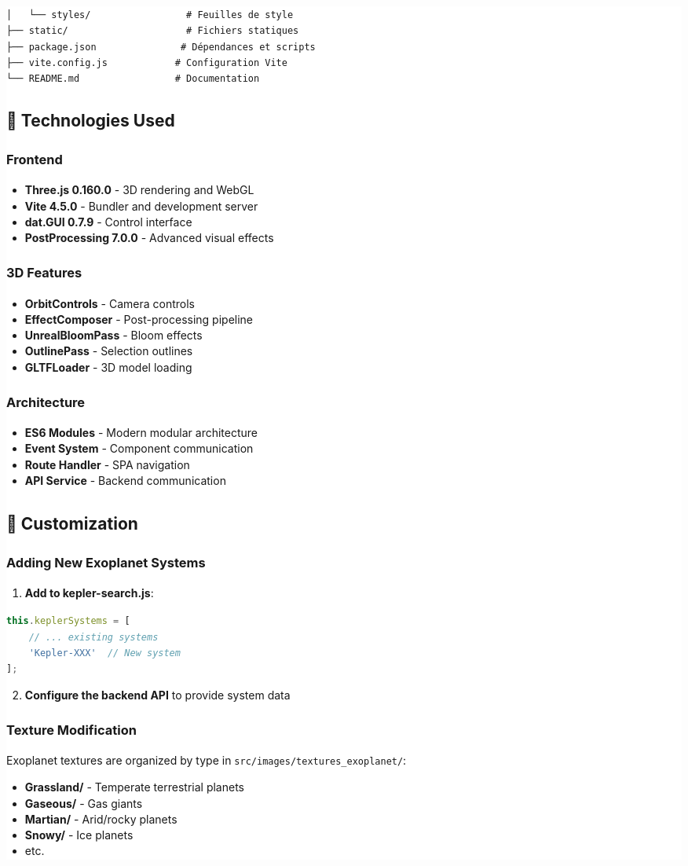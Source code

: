 ```
│   └── styles/                 # Feuilles de style
├── static/                     # Fichiers statiques
├── package.json               # Dépendances et scripts
├── vite.config.js            # Configuration Vite
└── README.md                 # Documentation
```

## 🔧 Technologies Used

### Frontend

- **Three.js 0.160.0** - 3D rendering and WebGL
- **Vite 4.5.0** - Bundler and development server
- **dat.GUI 0.7.9** - Control interface
- **PostProcessing 7.0.0** - Advanced visual effects

### 3D Features

- **OrbitControls** - Camera controls
- **EffectComposer** - Post-processing pipeline
- **UnrealBloomPass** - Bloom effects
- **OutlinePass** - Selection outlines
- **GLTFLoader** - 3D model loading

### Architecture

- **ES6 Modules** - Modern modular architecture
- **Event System** - Component communication
- **Route Handler** - SPA navigation
- **API Service** - Backend communication

## 🎨 Customization

### Adding New Exoplanet Systems

1. **Add to kepler-search.js**:

```javascript
this.keplerSystems = [
    // ... existing systems
    'Kepler-XXX'  // New system
];
```

2. **Configure the backend API** to provide system data

### Texture Modification

Exoplanet textures are organized by type in `src/images/textures_exoplanet/`:

- **Grassland/** - Temperate terrestrial planets
- **Gaseous/** - Gas giants
- **Martian/** - Arid/rocky planets
- **Snowy/** - Ice planets
- etc.
